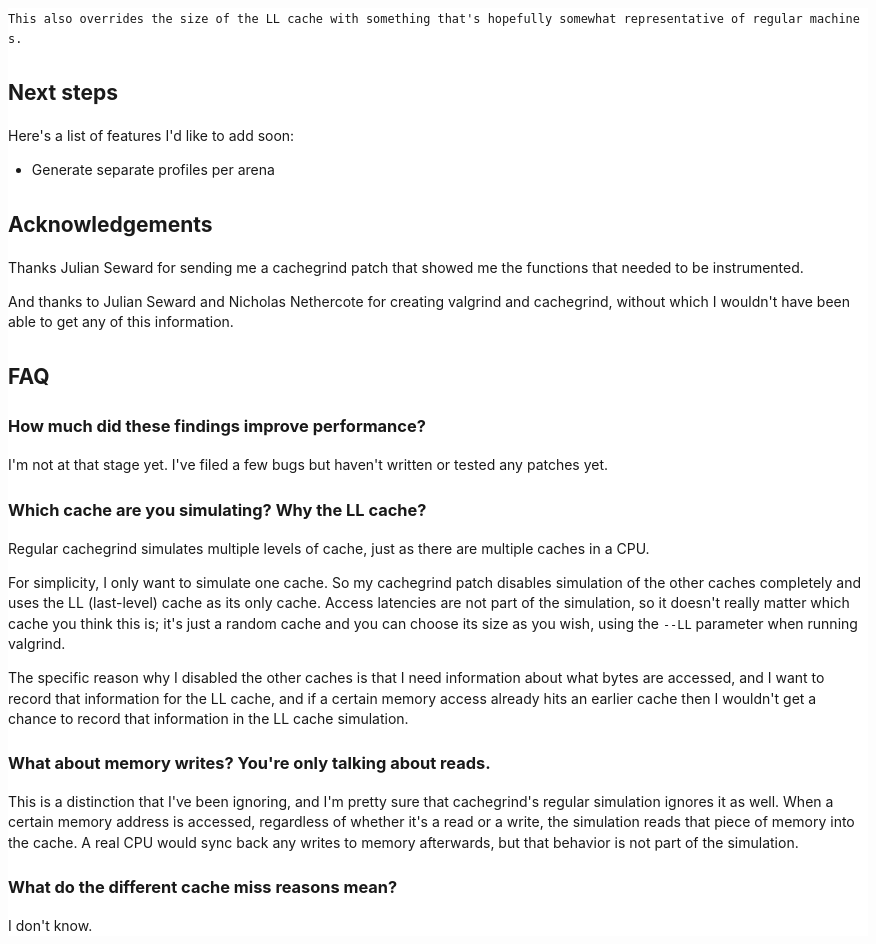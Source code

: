 	This also overrides the size of the LL cache with something that's hopefully somewhat representative of regular machines.

## Next steps

Here's a list of features I'd like to add soon:

 - Generate separate profiles per arena

## Acknowledgements

Thanks Julian Seward for sending me a cachegrind patch that showed me the functions that needed to be instrumented.

And thanks to Julian Seward and Nicholas Nethercote for creating valgrind and cachegrind, without which I wouldn't have been able to get any of this information.

## FAQ

### How much did these findings improve performance?

I'm not at that stage yet. I've filed a few bugs but haven't written or tested any patches yet.

### Which cache are you simulating? Why the LL cache?

Regular cachegrind simulates multiple levels of cache, just as there are multiple caches in a CPU.

For simplicity, I only want to simulate one cache. So my cachegrind patch disables simulation of the other caches completely and uses the LL (last-level) cache as its only cache. Access latencies are not part of the simulation, so it doesn't really matter which cache you think this is; it's just a random cache and you can choose its size as you wish, using the `--LL` parameter when running valgrind.

The specific reason why I disabled the other caches is that I need information about what bytes are accessed, and I want to record that information for the LL cache, and if a certain memory access already hits an earlier cache then I wouldn't get a chance to record that information in the LL cache simulation.

### What about memory writes? You're only talking about reads.

This is a distinction that I've been ignoring, and I'm pretty sure that cachegrind's regular simulation ignores it as well. When a certain memory address is accessed, regardless of whether it's a read or a write, the simulation reads that piece of memory into the cache. A real CPU would sync back any writes to memory afterwards, but that behavior is not part of the simulation.

### What do the different cache miss reasons mean?

I don't know.
